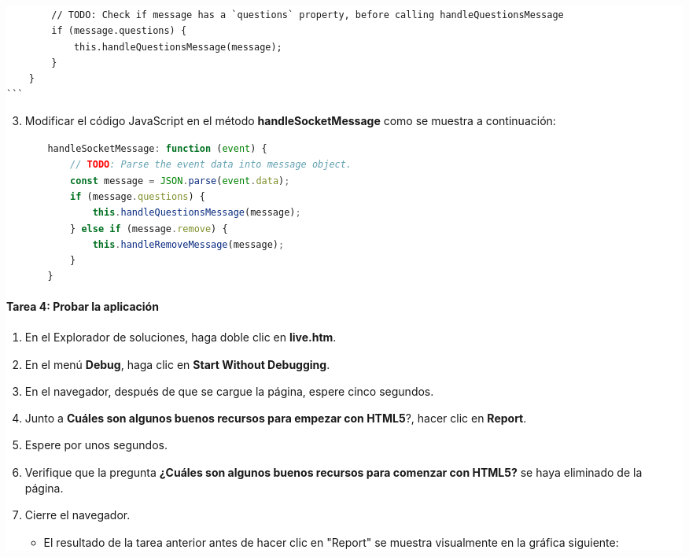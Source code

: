             // TODO: Check if message has a `questions` property, before calling handleQuestionsMessage
            if (message.questions) {
                this.handleQuestionsMessage(message);
            }
        }
    ```
3.	Modificar el código JavaScript en el método **handleSocketMessage** como se muestra a continuación:
    ```javascript
        handleSocketMessage: function (event) {
            // TODO: Parse the event data into message object.
            const message = JSON.parse(event.data);
            if (message.questions) {
                this.handleQuestionsMessage(message);
            } else if (message.remove) {
                this.handleRemoveMessage(message);
            }
        }
    ```

#### Tarea 4: Probar la aplicación

1.	En el Explorador de soluciones, haga doble clic en **live.htm**.
2.	En el menú **Debug**, haga clic en **Start Without Debugging**.
3.	En el navegador, después de que se cargue la página, espere cinco segundos.
4.	Junto a **Cuáles son algunos buenos recursos para empezar con HTML5**?, hacer clic en **Report**.
5.  Espere por unos segundos.
6.  Verifique que la pregunta **¿Cuáles son algunos buenos recursos para comenzar con HTML5?** se haya eliminado de la página.
7. Cierre el navegador.

    - El resultado de la tarea anterior antes de hacer clic en "Report" se muestra visualmente en la gráfica siguiente:
